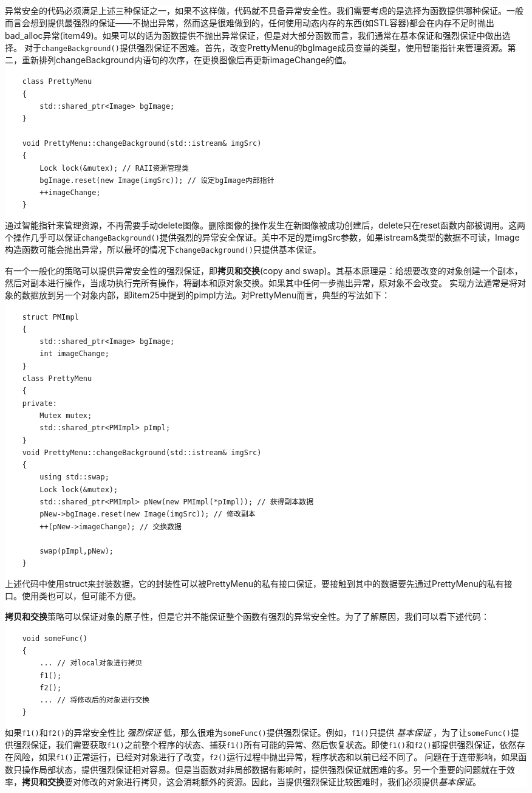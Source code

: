 
异常安全的代码必须满足上述三种保证之一，如果不这样做，代码就不具备异常安全性。我们需要考虑的是选择为函数提供哪种保证。一般而言会想到提供最强烈的保证——不抛出异常，然而这是很难做到的，任何使用动态内存的东西(如STL容器)都会在内存不足时抛出bad_alloc异常(item49)。如果可以的话为函数提供不抛出异常保证，但是对大部分函数而言，我们通常在基本保证和强烈保证中做出选择。
对于`changeBackground()`提供强烈保证不困难。首先，改变PrettyMenu的bgImage成员变量的类型，使用智能指针来管理资源。第二，重新排列changeBackground内语句的次序，在更换图像后再更新imageChange的值。
```
    class PrettyMenu
    {
        std::shared_ptr<Image> bgImage;
    }

    void PrettyMenu::changeBackground(std::istream& imgSrc)
    {
        Lock lock(&mutex); // RAII资源管理类
        bgImage.reset(new Image(imgSrc)); // 设定bgImage内部指针
        ++imageChange;
    }
```
通过智能指针来管理资源，不再需要手动delete图像。删除图像的操作发生在新图像被成功创建后，delete只在reset函数内部被调用。这两个操作几乎可以保证`changeBackground()`提供强烈的异常安全保证。美中不足的是imgSrc参数，如果istream&类型的数据不可读，Image构造函数可能会抛出异常，所以最坏的情况下`changeBackground()`只提供基本保证。

有一个一般化的策略可以提供异常安全性的强烈保证，即**拷贝和交换**(copy and swap)。其基本原理是：给想要改变的对象创建一个副本，然后对副本进行操作，当成功执行完所有操作，将副本和原对象交换。如果其中任何一步抛出异常，原对象不会改变。
实现方法通常是将对象的数据放到另一个对象内部，即item25中提到的pimpl方法。对PrettyMenu而言，典型的写法如下：
```
    struct PMImpl
    {
        std::shared_ptr<Image> bgImage;
        int imageChange;
    }
    class PrettyMenu
    {
    private:
        Mutex mutex;
        std::shared_ptr<PMImpl> pImpl;
    }
    void PrettyMenu::changeBackground(std::istream& imgSrc)
    {
        using std::swap;
        Lock lock(&mutex); 
        std::shared_ptr<PMImpl> pNew(new PMImpl(*pImpl)); // 获得副本数据
        pNew->bgImage.reset(new Image(imgSrc)); // 修改副本
        ++(pNew->imageChange); // 交换数据

        swap(pImpl,pNew);
    }
```
上述代码中使用struct来封装数据，它的封装性可以被PrettyMenu的私有接口保证，要接触到其中的数据要先通过PrettyMenu的私有接口。使用类也可以，但可能不方便。

**拷贝和交换**策略可以保证对象的原子性，但是它并不能保证整个函数有强烈的异常安全性。为了了解原因，我们可以看下述代码：
```
    void someFunc()
    {
        ... // 对local对象进行拷贝
        f1();
        f2();
        ... // 将修改后的对象进行交换
    }
```
如果`f1()`和`f2()`的异常安全性比 *强烈保证* 低，那么很难为`someFunc()`提供强烈保证。例如，`f1()`只提供 *基本保证* ，为了让`someFunc()`提供强烈保证，我们需要获取`f1()`之前整个程序的状态、捕获`f1()`所有可能的异常、然后恢复状态。即使`f1()`和`f2()`都提供强烈保证，依然存在风险，如果`f1()`正常运行，已经对对象进行了改变，`f2()`运行过程中抛出异常，程序状态和以前已经不同了。
问题在于连带影响，如果函数只操作局部状态，提供强烈保证相对容易。但是当函数对非局部数据有影响时，提供强烈保证就困难的多。另一个重要的问题就在于效率，**拷贝和交换**要对修改的对象进行拷贝，这会消耗额外的资源。因此，当提供强烈保证比较困难时，我们必须提供*基本保证*。
